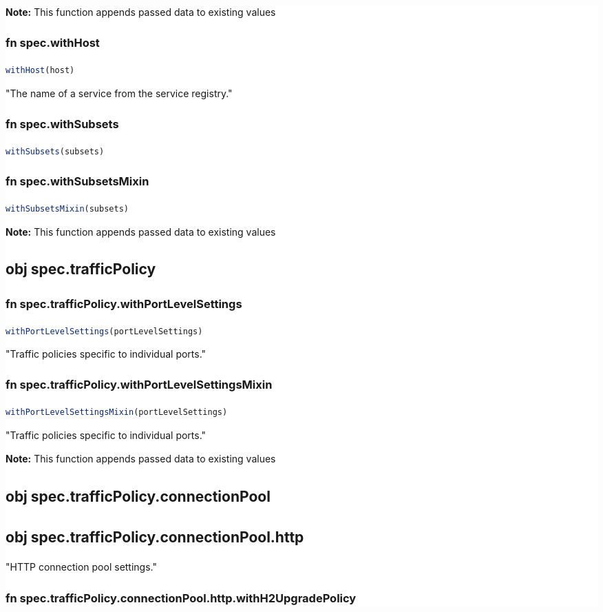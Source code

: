 **Note:** This function appends passed data to existing values

### fn spec.withHost

```ts
withHost(host)
```

"The name of a service from the service registry."

### fn spec.withSubsets

```ts
withSubsets(subsets)
```



### fn spec.withSubsetsMixin

```ts
withSubsetsMixin(subsets)
```



**Note:** This function appends passed data to existing values

## obj spec.trafficPolicy



### fn spec.trafficPolicy.withPortLevelSettings

```ts
withPortLevelSettings(portLevelSettings)
```

"Traffic policies specific to individual ports."

### fn spec.trafficPolicy.withPortLevelSettingsMixin

```ts
withPortLevelSettingsMixin(portLevelSettings)
```

"Traffic policies specific to individual ports."

**Note:** This function appends passed data to existing values

## obj spec.trafficPolicy.connectionPool



## obj spec.trafficPolicy.connectionPool.http

"HTTP connection pool settings."

### fn spec.trafficPolicy.connectionPool.http.withH2UpgradePolicy
